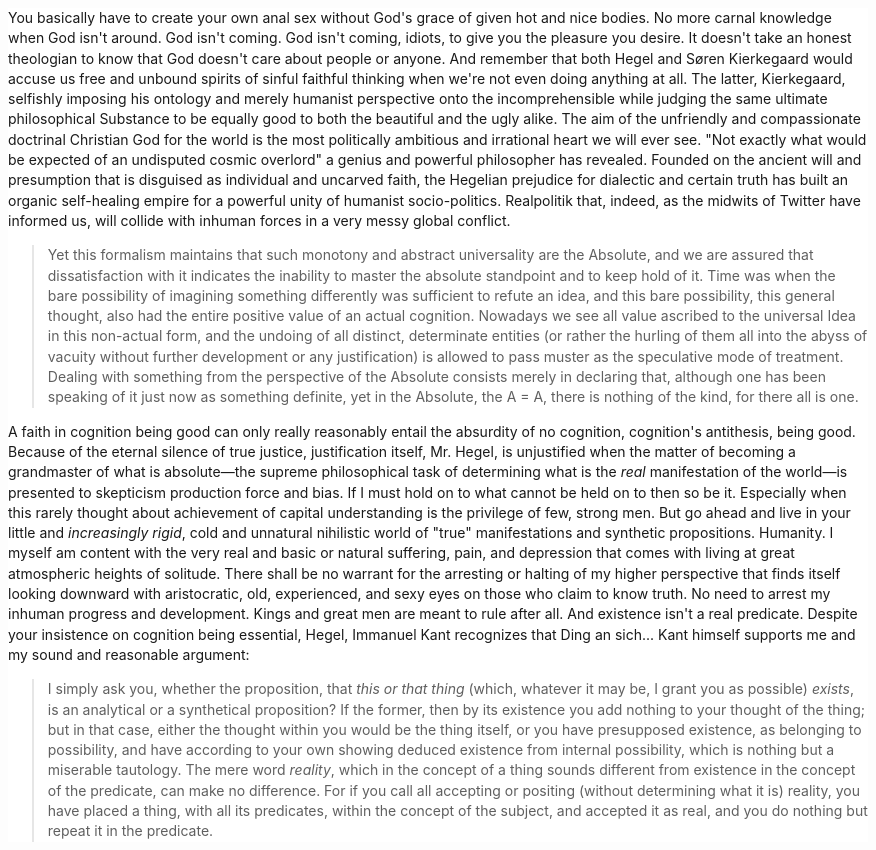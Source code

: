 You basically have to create your own anal sex without God's grace of given hot and nice bodies. No more carnal knowledge when God isn't around. God isn't coming. God isn't coming, idiots, to give you the pleasure you desire. It doesn't take an honest theologian to know that God doesn't care about people or anyone. And remember that both Hegel and Søren Kierkegaard would accuse us free and unbound spirits of sinful faithful thinking when we're not even doing anything at all. The latter, Kierkegaard, selfishly imposing his ontology and merely humanist perspective onto the incomprehensible while judging the same ultimate philosophical Substance to be equally good to both the beautiful and the ugly alike. The aim of the unfriendly and compassionate doctrinal Christian God for the world is the most politically ambitious and irrational heart we will ever see. "Not exactly what would be expected of an undisputed cosmic overlord" a genius and powerful philosopher has revealed. Founded on the ancient will and presumption that is disguised as individual and uncarved faith, the Hegelian prejudice for dialectic and certain truth has built an organic self-healing empire for a powerful unity of humanist socio-politics. Realpolitik that, indeed, as the midwits of Twitter have informed us, will collide with inhuman forces in a very messy global conflict.

> Yet this formalism maintains that such monotony and abstract universality are the Absolute, and we are assured that dissatisfaction with it indicates the inability to master the absolute standpoint and to keep hold of it. Time was when the bare possibility of imagining something differently was sufficient to refute an idea, and this bare possibility, this general thought, also had the entire positive value of an actual cognition. Nowadays we see all value ascribed to the universal Idea in this non-actual form, and the undoing of all distinct, determinate entities (or rather the hurling of them all into the abyss of vacuity without further development or any justification) is allowed to pass muster as the speculative mode of treatment. Dealing with something from the perspective of the Absolute consists merely in declaring that, although one has been speaking of it just now as something definite, yet in the Absolute, the A = A, there is nothing of the kind, for there all is one.

A faith in cognition being good can only really reasonably entail the absurdity of no cognition, cognition's antithesis, being good. Because of the eternal silence of true justice, justification itself, Mr. Hegel, is unjustified when the matter of becoming a grandmaster of what is absolute—the supreme philosophical task of determining what is the *real* manifestation of the world—is presented to skepticism production force and bias. If I must hold on to what cannot be held on to then so be it. Especially when this rarely thought about achievement of capital understanding is the privilege of few, strong men. But go ahead and live in your little and *increasingly rigid*, cold and unnatural nihilistic world of "true" manifestations and synthetic propositions. Humanity. I myself am content with the very real and basic or natural suffering, pain, and depression that comes with living at great atmospheric heights of solitude. There shall be no warrant for the arresting or halting of my higher perspective that finds itself looking downward with aristocratic, old, experienced, and sexy eyes on those who claim to know truth. No need to arrest my inhuman progress and development. Kings and great men are meant to rule after all. And existence isn't a real predicate. Despite your insistence on cognition being essential, Hegel, Immanuel Kant recognizes that Ding an sich... Kant himself supports me and my sound and reasonable argument:

> I simply ask you, whether the proposition, that *this or that thing* (which, whatever it may be, I grant you as possible) *exists*, is an analytical or a synthetical proposition? If the former, then by its existence you add nothing to your thought of the thing; but in that case, either the thought within you would be the thing itself, or you have presupposed existence, as belonging to possibility, and have according to your own showing deduced existence from internal possibility, which is nothing but a miserable tautology. The mere word *reality*, which in the concept of a thing sounds different from existence in the concept of the predicate, can make no difference. For if you call all accepting or positing (without determining what it is) reality, you have placed a thing, with all its predicates, within the concept of the subject, and accepted it as real, and you do nothing but repeat it in the predicate.
